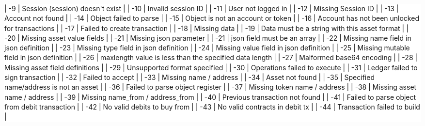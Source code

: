 | -9 | Session (session) doesn't exist |
| -10 | Invalid session ID |
| -11 | User not logged in |
| -12 | Missing Session ID |
| -13 | Account not found |
| -14 | Object failed to parse |
| -15 | Object is not an account or token |
| -16 | Account has not been unlocked for transactions |
| -17 | Failed to create transaction |
| -18 | Missing data |
| -19 | Data must be a string with this asset format |
| -20 | Missing asset value fields |
| -21 | Missing json parameter |
| -21 | json field must be an array |
| -22 | Missing name field in json definition |
| -23 | Missing type field in json definition |
| -24 | Missing value field in json definition |
| -25 | Missing mutable field in json definition |
| -26 | maxlength value is less than the specified data length |
| -27 | Malformed base64 encoding |
| -28 | Missing asset field definitions |
| -29 | Unsupported format specified |
| -30 | Operations failed to execute |
| -31 | Ledger failed to sign transaction |
| -32 | Failed to accept |
| -33 | Missing name / address |
| -34 | Asset not found |
| -35 | Specified name/address is not an asset |
| -36 | Failed to parse object register |
| -37 | Missing token name / address |
| -38 | Missing asset name / address |
| -39 | Missing name_from / address_from |
| -40 | Previous transaction not found |
| -41 | Failed to parse object from debit transaction |
| -42 | No valid debits to buy from |
| -43 | No valid contracts in debit tx |
| -44 | Transaction failed to build |
